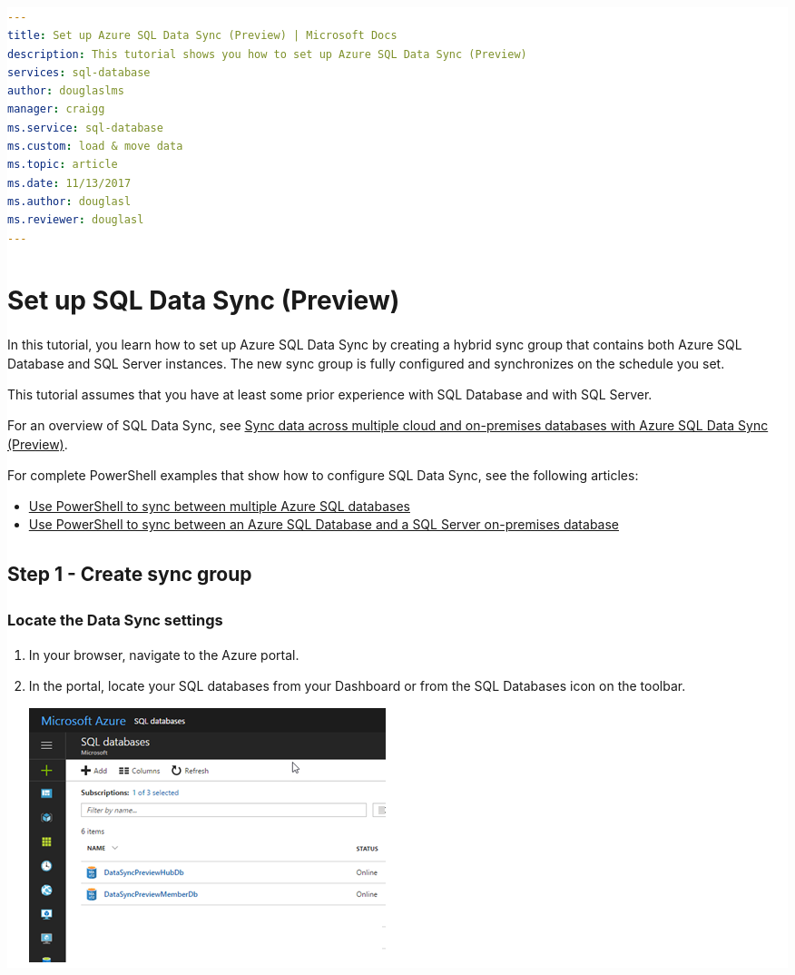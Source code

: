 ```yaml
---
title: Set up Azure SQL Data Sync (Preview) | Microsoft Docs
description: This tutorial shows you how to set up Azure SQL Data Sync (Preview)
services: sql-database
author: douglaslms
manager: craigg
ms.service: sql-database
ms.custom: load & move data
ms.topic: article
ms.date: 11/13/2017
ms.author: douglasl
ms.reviewer: douglasl
---
```

# Set up SQL Data Sync (Preview)
In this tutorial, you learn how to set up Azure SQL Data Sync by creating a hybrid sync group that contains both Azure SQL Database and SQL Server instances. The new sync group is fully configured and synchronizes on the schedule you set.

This tutorial assumes that you have at least some prior experience with SQL Database and with SQL Server. 

For an overview of SQL Data Sync, see [Sync data across multiple cloud and on-premises databases with Azure SQL Data Sync (Preview)](sql-database-sync-data.md).

For complete PowerShell examples that show how to configure SQL Data Sync, see the following articles:
-   [Use PowerShell to sync between multiple Azure SQL databases](scripts/sql-database-sync-data-between-sql-databases.md)
-   [Use PowerShell to sync between an Azure SQL Database and a SQL Server on-premises database](scripts/sql-database-sync-data-between-azure-onprem.md)

## Step 1 - Create sync group

### Locate the Data Sync settings

1.  In your browser, navigate to the Azure portal.

2.  In the portal, locate your SQL databases from your Dashboard or from the SQL Databases icon on the toolbar.

    ![List of Azure SQL databases](media/sql-database-get-started-sql-data-sync/datasync-preview-sqldbs.png)
